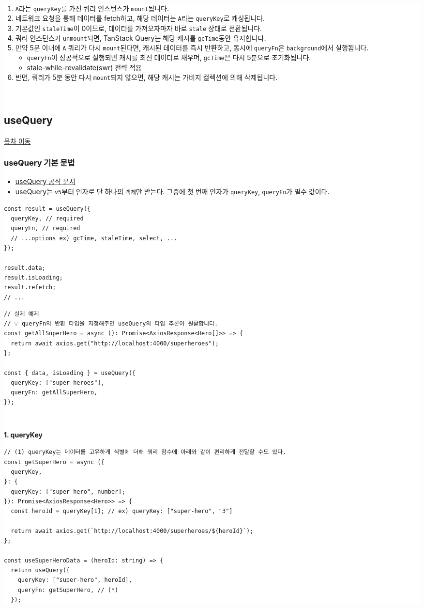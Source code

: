 1. `A`라는 `queryKey`를 가진 쿼리 인스턴스가 `mount`됩니다.
2. 네트워크 요청을 통해 데이터를 fetch하고, 해당 데이터는 `A`라는 `queryKey`로 캐싱됩니다.
3. 기본값인 `staleTime`이 0이므로, 데이터를 가져오자마자 바로 `stale` 상태로 전환됩니다.
4. 쿼리 인스턴스가 `unmount`되면, TanStack Query는 해당 캐시를 `gcTime`동안 유지합니다.
5. 만약 5분 이내에 `A` 쿼리가 다시 `mount`된다면, 캐시된 데이터를 즉시 반환하고, 동시에 `queryFn`은 `background`에서 실행됩니다.
   - `queryFn`이 성공적으로 실행되면 캐시를 최신 데이터로 채우며, `gcTime`은 다시 5분으로 초기화됩니다.
   - [stale-while-revalidate(swr)](https://web.dev/articles/stale-while-revalidate?hl=ko) 전략 적용
6. 반면, 쿼리가 5분 동안 다시 `mount`되지 않으면, 해당 캐시는 가비지 컬렉션에 의해 삭제됩니다.

<br />

## useQuery

[목차 이동](#주요-컨셉-및-가이드-목차)

### useQuery 기본 문법

- [useQuery 공식 문서](https://tanstack.com/query/v5/docs/react/reference/useQuery)
- useQuery는 `v5`부터 인자로 단 하나의 `객체`만 받는다. 그중에 첫 번째 인자가 `queryKey`, `queryFn`가 필수 값이다.

```tsx
const result = useQuery({
  queryKey, // required
  queryFn, // required
  // ...options ex) gcTime, staleTime, select, ...
});

result.data;
result.isLoading;
result.refetch;
// ...
```

```tsx
// 실제 예제
// 💡 queryFn의 반환 타입을 지정해주면 useQuery의 타입 추론이 원활합니다.
const getAllSuperHero = async (): Promise<AxiosResponse<Hero[]>> => {
  return await axios.get("http://localhost:4000/superheroes");
};

const { data, isLoading } = useQuery({
  queryKey: ["super-heroes"],
  queryFn: getAllSuperHero,
});
```

<br >

**1. queryKey**

```tsx
// (1) queryKey는 데이터를 고유하게 식별에 더해 쿼리 함수에 아래와 같이 편리하게 전달할 수도 있다.
const getSuperHero = async ({
  queryKey,
}: {
  queryKey: ["super-hero", number];
}): Promise<AxiosResponse<Hero>> => {
  const heroId = queryKey[1]; // ex) queryKey: ["super-hero", "3"]

  return await axios.get(`http://localhost:4000/superheroes/${heroId}`);
};

const useSuperHeroData = (heroId: string) => {
  return useQuery({
    queryKey: ["super-hero", heroId],
    queryFn: getSuperHero, // (*)
  });
```